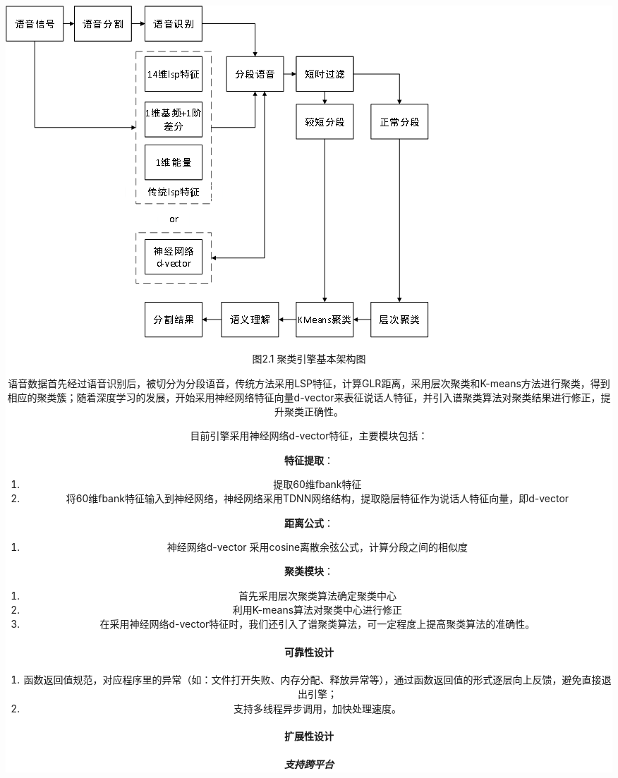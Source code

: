 ![img](./images/wps1-16599701369901.png)

<center>图2.1 聚类引擎基本架构图

语音数据首先经过语音识别后，被切分为分段语音，传统方法采用LSP特征，计算GLR距离，采用层次聚类和K-means方法进行聚类，得到相应的聚类簇；随着深度学习的发展，开始采用神经网络特征向量d-vector来表征说话人特征，并引入谱聚类算法对聚类结果进行修正，提升聚类正确性。

目前引擎采用神经网络d-vector特征，主要模块包括：

**特征提取**：

1. 提取60维fbank特征
2. 将60维fbank特征输入到神经网络，神经网络采用TDNN网络结构，提取隐层特征作为说话人特征向量，即d-vector

**距离公式**：

1. 神经网络d-vector 采用cosine离散余弦公式，计算分段之间的相似度

**聚类模块**：

1. 首先采用层次聚类算法确定聚类中心
2. 利用K-means算法对聚类中心进行修正
3. 在采用神经网络d-vector特征时，我们还引入了谱聚类算法，可一定程度上提高聚类算法的准确性。

#### 可靠性设计

1. 函数返回值规范，对应程序里的异常（如：文件打开失败、内存分配、释放异常等），通过函数返回值的形式逐层向上反馈，避免直接退出引擎；
2. 支持多线程异步调用，加快处理速度。

#### 扩展性设计

##### 支持跨平台
